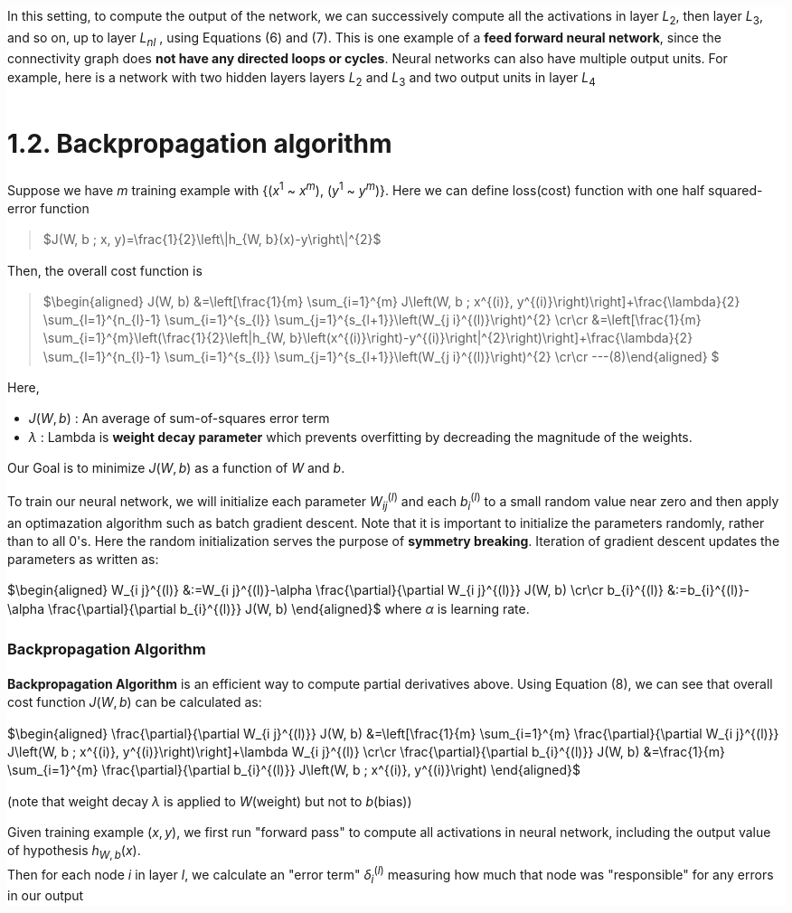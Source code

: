In this setting, to compute the output of the network, we can successively compute all the activations in layer $L_2$, then layer $L_3$, and so on, up to layer $L_{nl}$ , using Equations (6) and (7). This is one example of a **feed forward neural network**, since the connectivity graph does **not have any directed loops or cycles**. Neural networks can also have multiple output units. For example, here is a network with two hidden layers layers $L_2$ and $L_3$ and two output units in layer $L_4$

# 1.2. Backpropagation algorithm
Suppose we have $m$ training example with {($x^{1}$ ~ $x^{m}$), ($y^{1}$ ~ $y^{m}$)}. Here we can define loss(cost) function with  one half squared-error function

> $J(W, b ; x, y)=\frac{1}{2}\left\|h_{W, b}(x)-y\right\|^{2}$

Then, the overall cost function is

> $\begin{aligned} J(W, b) &=\left[\frac{1}{m} \sum_{i=1}^{m} J\left(W, b ; x^{(i)}, y^{(i)}\right)\right]+\frac{\lambda}{2} \sum_{l=1}^{n_{l}-1} \sum_{i=1}^{s_{l}} \sum_{j=1}^{s_{l+1}}\left(W_{j i}^{(l)}\right)^{2} \cr\cr &=\left[\frac{1}{m} \sum_{i=1}^{m}\left(\frac{1}{2}\left\|h_{W, b}\left(x^{(i)}\right)-y^{(i)}\right\|^{2}\right)\right]+\frac{\lambda}{2} \sum_{l=1}^{n_{l}-1} \sum_{i=1}^{s_{l}} \sum_{j=1}^{s_{l+1}}\left(W_{j i}^{(l)}\right)^{2} \cr\cr ---(8)\end{aligned} $ 

Here,
* $J(W, b)$ : An average of sum-of-squares error term
* $\lambda$ : Lambda is **weight decay parameter** which prevents overfitting by decreading the magnitude of the weights.

Our Goal is to minimize $J(W, b)$ as a function of $W$ and $b$.

To train our neural network, we will initialize each parameter $W_{i j}^{(l)}$ and each $b_{i}^{(l)}$ to a small random value near zero and then apply an optimazation algorithm such as batch gradient descent. Note that it is important to initialize the parameters randomly, rather than to all 0's. Here the random initialization serves the purpose of **symmetry breaking**. Iteration of gradient descent updates the parameters as written as:

$\begin{aligned} W_{i j}^{(l)} &:=W_{i j}^{(l)}-\alpha \frac{\partial}{\partial W_{i j}^{(l)}} J(W, b) \cr\cr b_{i}^{(l)} &:=b_{i}^{(l)}-\alpha \frac{\partial}{\partial b_{i}^{(l)}} J(W, b) \end{aligned}$ where $\alpha$ is learning rate.


### Backpropagation Algorithm
**Backpropagation Algorithm** is an efficient way to compute partial derivatives above.
Using Equation $(8)$, we can see that overall cost function $J(W, b)$ can be calculated as:

$\begin{aligned} \frac{\partial}{\partial W_{i j}^{(l)}} J(W, b) &=\left[\frac{1}{m} \sum_{i=1}^{m} \frac{\partial}{\partial W_{i j}^{(l)}} J\left(W, b ; x^{(i)}, y^{(i)}\right)\right]+\lambda W_{i j}^{(l)} \cr\cr \frac{\partial}{\partial b_{i}^{(l)}} J(W, b) &=\frac{1}{m} \sum_{i=1}^{m} \frac{\partial}{\partial b_{i}^{(l)}} J\left(W, b ; x^{(i)}, y^{(i)}\right) \end{aligned}$

(note that weight decay $\lambda$ is applied to $W$(weight) but not to $b$(bias))

Given training example $(x, y)$, we first run "forward pass" to compute all activations in neural network, including the output value of hypothesis $h_{W, b}(x)$.  
Then for each node $i$ in layer $l$, we calculate an "error term" $\delta_{i}^{(l)}$ measuring how much that node was "responsible" for any errors in our output
